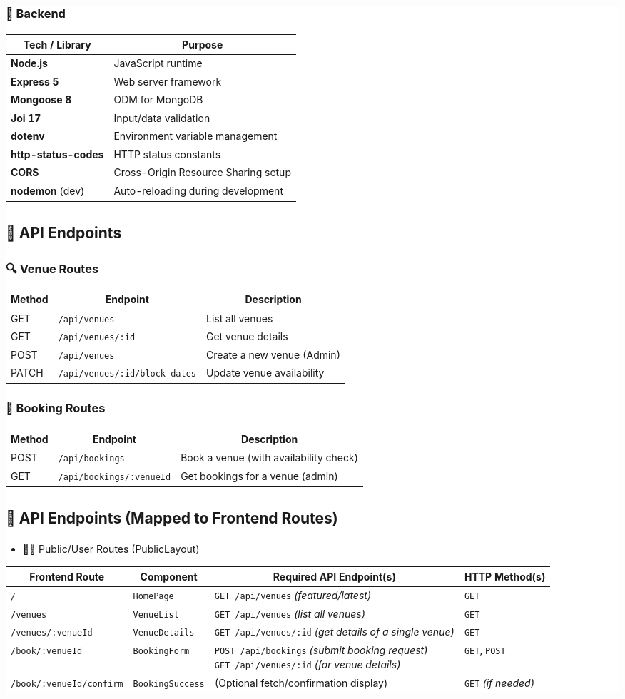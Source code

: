 
### 🔧 Backend

| Tech / Library        | Purpose                             |
| --------------------- | ----------------------------------- |
| **Node.js**           | JavaScript runtime                  |
| **Express 5**         | Web server framework                |
| **Mongoose 8**        | ODM for MongoDB                     |
| **Joi 17**            | Input/data validation               |
| **dotenv**            | Environment variable management     |
| **http-status-codes** | HTTP status constants               |
| **CORS**              | Cross-Origin Resource Sharing setup |
| **nodemon** (dev)     | Auto-reloading during development   |

## 📌 API Endpoints

### 🔍 Venue Routes

| Method | Endpoint                         | Description                        |
|--------|----------------------------------|------------------------------------|
| GET    | `/api/venues`                    | List all venues                    |
| GET    | `/api/venues/:id`                | Get venue details                  |
| POST   | `/api/venues`                    | Create a new venue (Admin)         |
| PATCH  | `/api/venues/:id/block-dates`    | Update venue availability          |

### 📅 Booking Routes

| Method | Endpoint                   | Description                        |
|--------|-----------------------------|------------------------------------|
| POST   | `/api/bookings`            | Book a venue (with availability check) |
| GET    | `/api/bookings/:venueId`   | Get bookings for a venue (admin)   |

## 📌 API Endpoints (Mapped to Frontend Routes)

- 🧑‍💼 Public/User Routes (PublicLayout)

| **Frontend Route**       | **Component**    | **Required API Endpoint(s)**                                                                   | **HTTP Method(s)**  |
| ------------------------ | ---------------- | ---------------------------------------------------------------------------------------------- | ------------------- |
| `/`                      | `HomePage`       | `GET /api/venues` *(featured/latest)*                                                          | `GET`               |
| `/venues`                | `VenueList`      | `GET /api/venues` *(list all venues)*                                                          | `GET`               |
| `/venues/:venueId`       | `VenueDetails`   | `GET /api/venues/:id` *(get details of a single venue)*                                        | `GET`               |
| `/book/:venueId`         | `BookingForm`    | `POST /api/bookings` *(submit booking request)*<br>`GET /api/venues/:id` *(for venue details)* | `GET`, `POST`       |
| `/book/:venueId/confirm` | `BookingSuccess` | (Optional fetch/confirmation display)                                                          | `GET` *(if needed)* |
